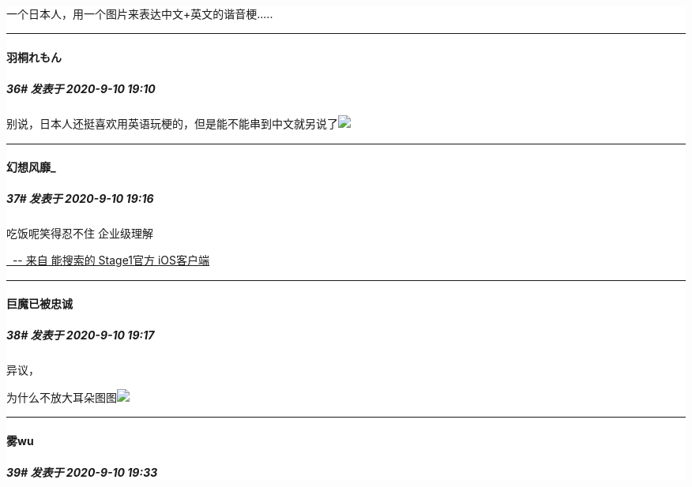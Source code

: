 一个日本人，用一个图片来表达中文+英文的谐音梗.....







*****

####  羽桐れもん  
##### 36#       发表于 2020-9-10 19:10




别说，日本人还挺喜欢用英语玩梗的，但是能不能串到中文就另说了<img src="https://static.saraba1st.com/image/smiley/face2017/066.png" referrerpolicy="no-referrer">







*****

####  幻想风靡_  
##### 37#       发表于 2020-9-10 19:16




吃饭呢笑得忍不住
企业级理解

[  -- 来自 能搜索的 Stage1官方 iOS客户端](https://itunes.apple.com/fi/app/saraba1st/id1221237470?mt=8)







*****

####  巨魔已被忠诚  
##### 38#       发表于 2020-9-10 19:17




异议，

为什么不放大耳朵图图<img src="https://static.saraba1st.com/image/smiley/face2017/037.png" referrerpolicy="no-referrer">







*****

####  雾wu  
##### 39#       发表于 2020-9-10 19:33


